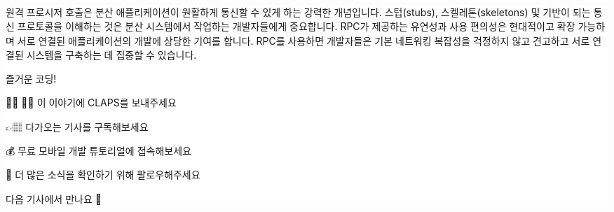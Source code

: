 원격 프로시저 호출은 분산 애플리케이션이 원활하게 통신할 수 있게 하는 강력한 개념입니다. 스텁(stubs), 스켈레톤(skeletons) 및 기반이 되는 통신 프로토콜을 이해하는 것은 분산 시스템에서 작업하는 개발자들에게 중요합니다. RPC가 제공하는 유연성과 사용 편의성은 현대적이고 확장 가능하며 서로 연결된 애플리케이션의 개발에 상당한 기여를 합니다. RPC를 사용하면 개발자들은 기본 네트워킹 복잡성을 걱정하지 않고 견고하고 서로 연결된 시스템을 구축하는 데 집중할 수 있습니다.

즐거운 코딩!

👏🏽 👏🏽 이 이야기에 CLAPS를 보내주세요

<div class="content-ad"></div>

👉🏽 다가오는 기사를 구독해보세요

💰 무료 모바일 개발 튜토리얼에 접속해보세요

🔔 더 많은 소식을 확인하기 위해 팔로우해주세요

다음 기사에서 만나요 👋
